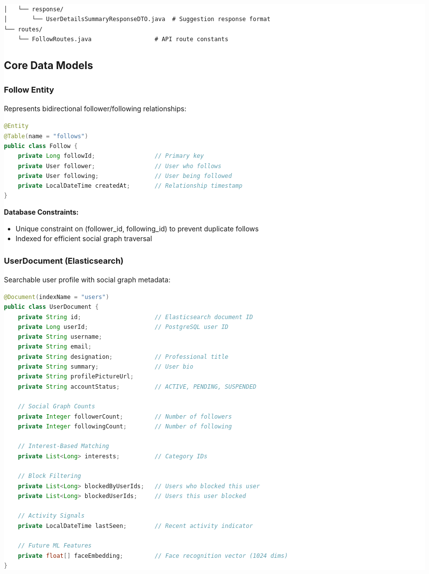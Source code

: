 ```
│   └── response/
│       └── UserDetailsSummaryResponseDTO.java  # Suggestion response format
└── routes/
    └── FollowRoutes.java                  # API route constants
```

## Core Data Models

### Follow Entity
Represents bidirectional follower/following relationships:

```java
@Entity
@Table(name = "follows")
public class Follow {
    private Long followId;                 // Primary key
    private User follower;                 // User who follows
    private User following;                // User being followed
    private LocalDateTime createdAt;       // Relationship timestamp
}
```

**Database Constraints:**
- Unique constraint on (follower_id, following_id) to prevent duplicate follows
- Indexed for efficient social graph traversal

### UserDocument (Elasticsearch)
Searchable user profile with social graph metadata:

```java
@Document(indexName = "users")
public class UserDocument {
    private String id;                     // Elasticsearch document ID
    private Long userId;                   // PostgreSQL user ID
    private String username;
    private String email;
    private String designation;            // Professional title
    private String summary;                // User bio
    private String profilePictureUrl;
    private String accountStatus;          // ACTIVE, PENDING, SUSPENDED
    
    // Social Graph Counts
    private Integer followerCount;         // Number of followers
    private Integer followingCount;        // Number of following
    
    // Interest-Based Matching
    private List<Long> interests;          // Category IDs
    
    // Block Filtering
    private List<Long> blockedByUserIds;   // Users who blocked this user
    private List<Long> blockedUserIds;     // Users this user blocked
    
    // Activity Signals
    private LocalDateTime lastSeen;        // Recent activity indicator
    
    // Future ML Features
    private float[] faceEmbedding;         // Face recognition vector (1024 dims)
}
```

